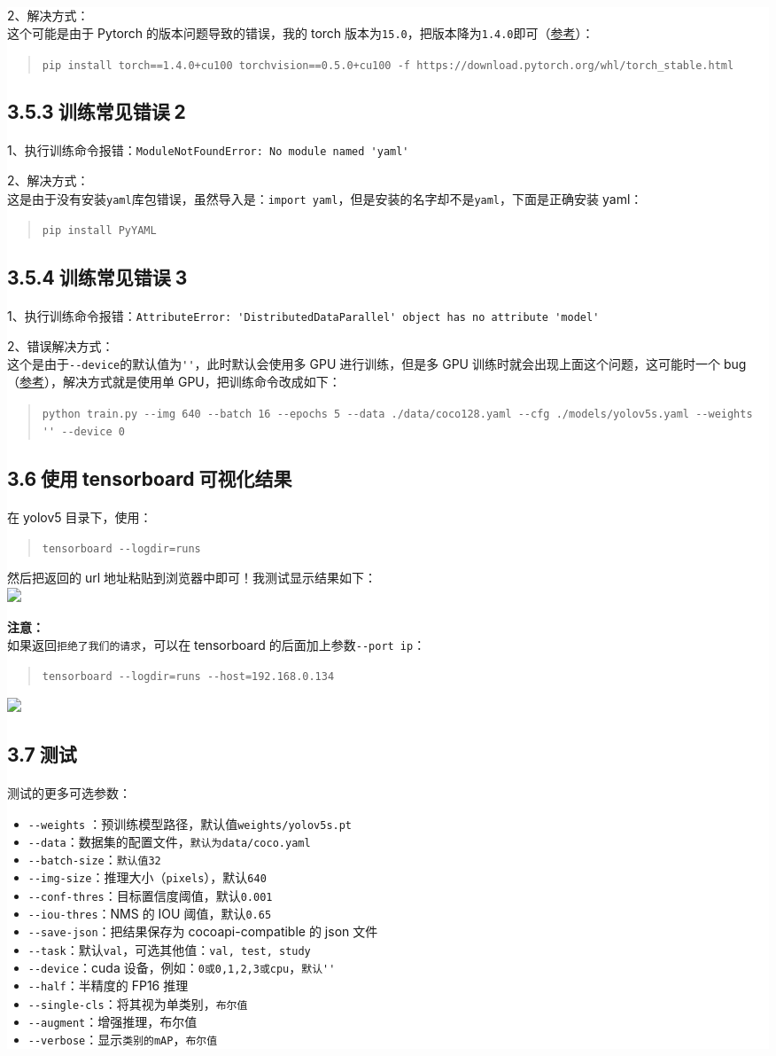 2、解决方式：  
这个可能是由于 Pytorch 的版本问题导致的错误，我的 torch 版本为`15.0`，把版本降为`1.4.0`即可（[参考](https://github.com/ultralytics/yolov5/issues/11)）：

> `pip install torch==1.4.0+cu100 torchvision==0.5.0+cu100 -f https://download.pytorch.org/whl/torch_stable.html`

3.5.3 训练常见错误 2
--------------

1、执行训练命令报错：`ModuleNotFoundError: No module named 'yaml'`

2、解决方式：  
这是由于没有安装`yaml`库包错误，虽然导入是：`import yaml`，但是安装的名字却不是`yaml`，下面是正确安装 yaml：

> `pip install PyYAML`

3.5.4 训练常见错误 3
--------------

1、执行训练命令报错：`AttributeError: 'DistributedDataParallel' object has no attribute 'model'`

2、错误解决方式：  
这个是由于`--device`的默认值为`''`，此时默认会使用多 GPU 进行训练，但是多 GPU 训练时就会出现上面这个问题，这可能时一个 bug（[参考](https://github.com/ultralytics/yolov5/issues/90)），解决方式就是使用单 GPU，把训练命令改成如下：

> `python train.py --img 640 --batch 16 --epochs 5 --data ./data/coco128.yaml --cfg ./models/yolov5s.yaml --weights '' --device 0`

3.6 使用 tensorboard 可视化结果
------------------------

在 yolov5 目录下，使用：

> `tensorboard --logdir=runs`

然后把返回的 url 地址粘贴到浏览器中即可！我测试显示结果如下：  
![](https://img-blog.csdnimg.cn/20200713142116699.png?x-oss-process=image/watermark,type_ZmFuZ3poZW5naGVpdGk,shadow_10,text_aHR0cHM6Ly9ibG9nLmNzZG4ubmV0L3dlaXhpbl80MTAxMDE5OA==,size_16,color_FFFFFF,t_70)

**注意：**  
如果返回`拒绝了我们的请求`，可以在 tensorboard 的后面加上参数`--port ip`：

> `tensorboard --logdir=runs --host=192.168.0.134`

![](https://img-blog.csdnimg.cn/20200713141721387.png?x-oss-process=image/watermark,type_ZmFuZ3poZW5naGVpdGk,shadow_10,text_aHR0cHM6Ly9ibG9nLmNzZG4ubmV0L3dlaXhpbl80MTAxMDE5OA==,size_16,color_FFFFFF,t_70)

3.7 测试
------

测试的更多可选参数：

*   `--weights` ：预训练模型路径，默认值`weights/yolov5s.pt`
*   `--data`：数据集的配置文件，`默认为data/coco.yaml`
*   `--batch-size`：`默认值32`
*   `--img-size`：推理大小（`pixels`），默认`640`
*   `--conf-thres`：目标置信度阈值，默认`0.001`
*   `--iou-thres`：NMS 的 IOU 阈值，默认`0.65`
*   `--save-json`：把结果保存为 cocoapi-compatible 的 json 文件
*   `--task`：默认`val`，可选其他值：`val, test, study`
*   `--device`：cuda 设备，例如：`0或0,1,2,3或cpu`，`默认''`
*   `--half`：半精度的 FP16 推理
*   `--single-cls`：将其视为单类别，`布尔值`
*   `--augment`：增强推理，布尔值
*   `--verbose`：显示`类别的mAP`，`布尔值`
